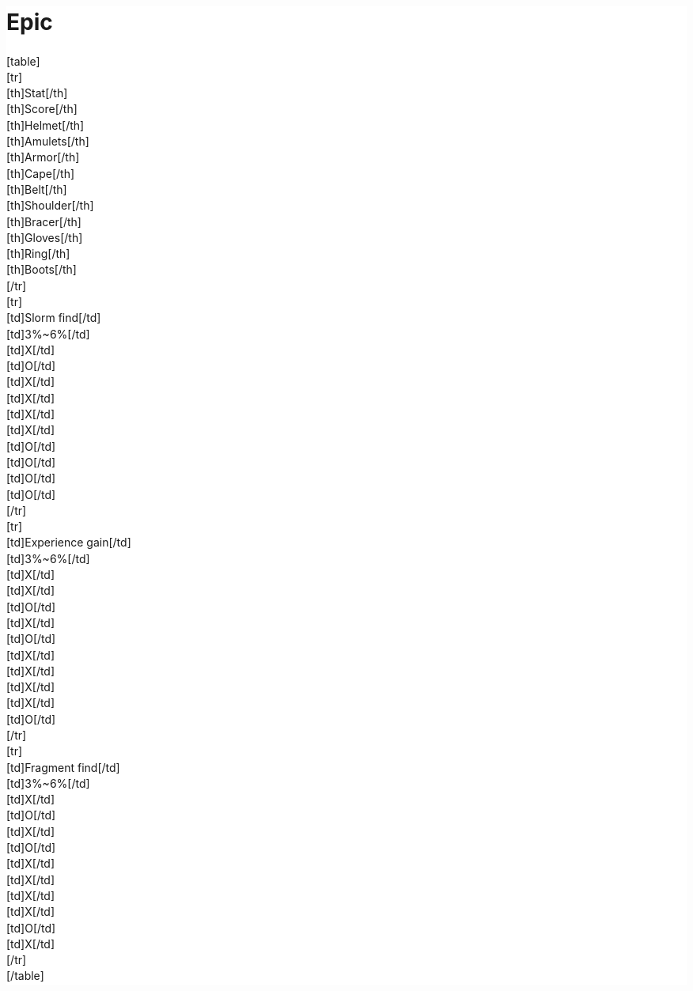 Epic
====

  
[table]  
 [tr]  
 [th]Stat[/th]  
 [th]Score[/th]  
 [th]Helmet[/th]  
 [th]Amulets[/th]  
 [th]Armor[/th]  
 [th]Cape[/th]  
 [th]Belt[/th]  
 [th]Shoulder[/th]  
 [th]Bracer[/th]  
 [th]Gloves[/th]  
 [th]Ring[/th]  
 [th]Boots[/th]  
 [/tr]  
 [tr]  
 [td]Slorm find[/td]  
 [td]3%~6%[/td]  
 [td]X[/td]  
 [td]O[/td]  
 [td]X[/td]  
 [td]X[/td]  
 [td]X[/td]  
 [td]X[/td]  
 [td]O[/td]  
 [td]O[/td]  
 [td]O[/td]  
 [td]O[/td]  
 [/tr]  
 [tr]  
 [td]Experience gain[/td]  
 [td]3%~6%[/td]  
 [td]X[/td]  
 [td]X[/td]  
 [td]O[/td]  
 [td]X[/td]  
 [td]O[/td]  
 [td]X[/td]  
 [td]X[/td]  
 [td]X[/td]  
 [td]X[/td]  
 [td]O[/td]  
 [/tr]  
 [tr]  
 [td]Fragment find[/td]  
 [td]3%~6%[/td]  
 [td]X[/td]  
 [td]O[/td]  
 [td]X[/td]  
 [td]O[/td]  
 [td]X[/td]  
 [td]X[/td]  
 [td]X[/td]  
 [td]X[/td]  
 [td]O[/td]  
 [td]X[/td]  
 [/tr]  
[/table]
